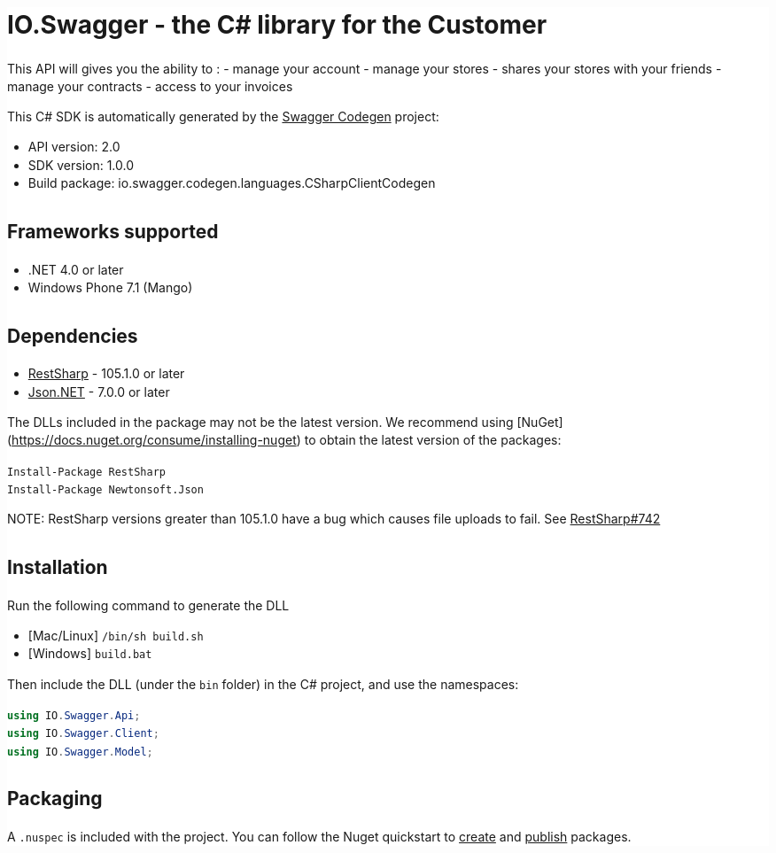 # IO.Swagger - the C# library for the Customer

This API will gives you the ability to : - manage your account - manage your stores - shares your stores with your friends - manage your contracts - access to your invoices 

This C# SDK is automatically generated by the [Swagger Codegen](https://github.com/swagger-api/swagger-codegen) project:

- API version: 2.0
- SDK version: 1.0.0
- Build package: io.swagger.codegen.languages.CSharpClientCodegen

<a name="frameworks-supported"></a>
## Frameworks supported
- .NET 4.0 or later
- Windows Phone 7.1 (Mango)

<a name="dependencies"></a>
## Dependencies
- [RestSharp](https://www.nuget.org/packages/RestSharp) - 105.1.0 or later
- [Json.NET](https://www.nuget.org/packages/Newtonsoft.Json/) - 7.0.0 or later

The DLLs included in the package may not be the latest version. We recommend using [NuGet] (https://docs.nuget.org/consume/installing-nuget) to obtain the latest version of the packages:
```
Install-Package RestSharp
Install-Package Newtonsoft.Json
```

NOTE: RestSharp versions greater than 105.1.0 have a bug which causes file uploads to fail. See [RestSharp#742](https://github.com/restsharp/RestSharp/issues/742)

<a name="installation"></a>
## Installation
Run the following command to generate the DLL
- [Mac/Linux] `/bin/sh build.sh`
- [Windows] `build.bat`

Then include the DLL (under the `bin` folder) in the C# project, and use the namespaces:
```csharp
using IO.Swagger.Api;
using IO.Swagger.Client;
using IO.Swagger.Model;
```

<a name="packaging"></a>
## Packaging

A `.nuspec` is included with the project. You can follow the Nuget quickstart to [create](https://docs.microsoft.com/en-us/nuget/quickstart/create-and-publish-a-package#create-the-package) and [publish](https://docs.microsoft.com/en-us/nuget/quickstart/create-and-publish-a-package#publish-the-package) packages.
